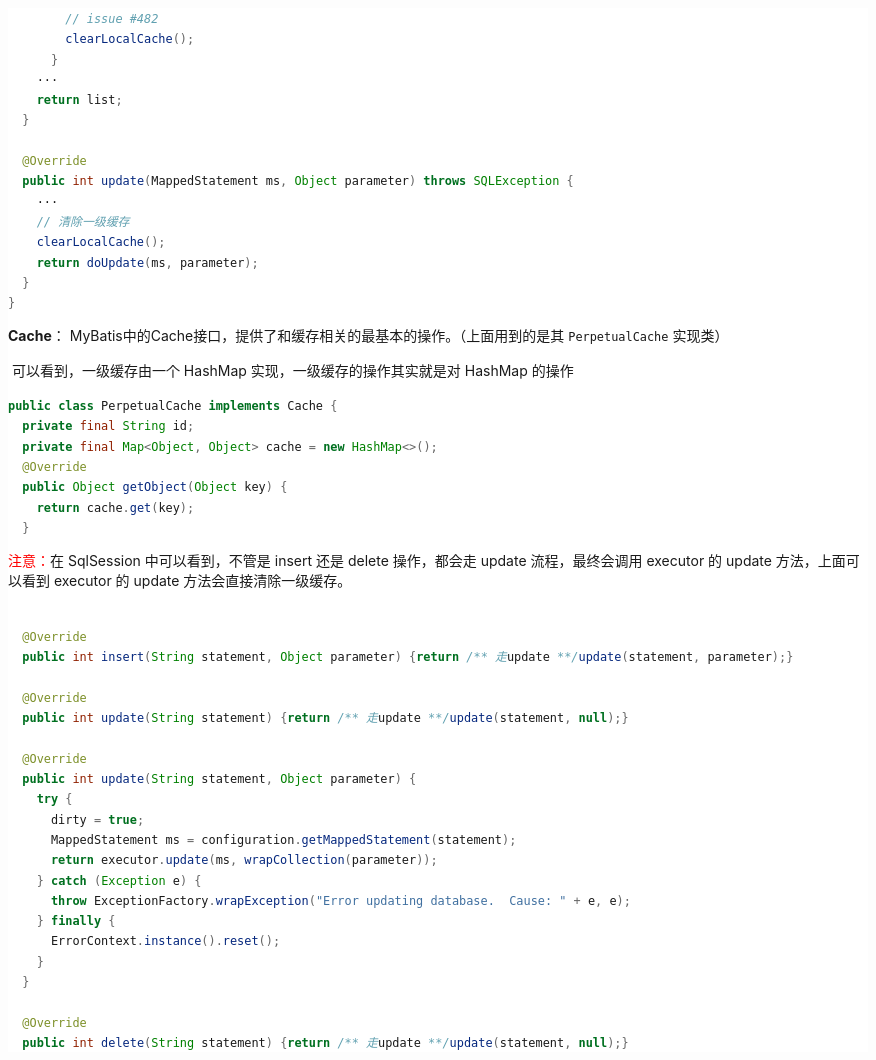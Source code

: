 ```java
        // issue #482
        clearLocalCache();
      } 
    ···
    return list;
  }
   
  @Override
  public int update(MappedStatement ms, Object parameter) throws SQLException {
    ···
    // 清除一级缓存
    clearLocalCache();
    return doUpdate(ms, parameter);
  }
}
```

**Cache**： MyBatis中的Cache接口，提供了和缓存相关的最基本的操作。（上面用到的是其 `PerpetualCache` 实现类）

​	可以看到，一级缓存由一个 HashMap 实现，一级缓存的操作其实就是对 HashMap 的操作

```java
public class PerpetualCache implements Cache {
  private final String id;
  private final Map<Object, Object> cache = new HashMap<>();
  @Override
  public Object getObject(Object key) {
    return cache.get(key);
  }
```

<font color=red>注意：</font>在 SqlSession 中可以看到，不管是 insert 还是 delete 操作，都会走 update 流程，最终会调用 executor 的 update 方法，上面可以看到 executor 的 update 方法会直接清除一级缓存。

```java
  
  @Override
  public int insert(String statement, Object parameter) {return /** 走update **/update(statement, parameter);}

  @Override
  public int update(String statement) {return /** 走update **/update(statement, null);}

  @Override
  public int update(String statement, Object parameter) {
    try {
      dirty = true;
      MappedStatement ms = configuration.getMappedStatement(statement);
      return executor.update(ms, wrapCollection(parameter));
    } catch (Exception e) {
      throw ExceptionFactory.wrapException("Error updating database.  Cause: " + e, e);
    } finally {
      ErrorContext.instance().reset();
    }
  }

  @Override
  public int delete(String statement) {return /** 走update **/update(statement, null);}
```
